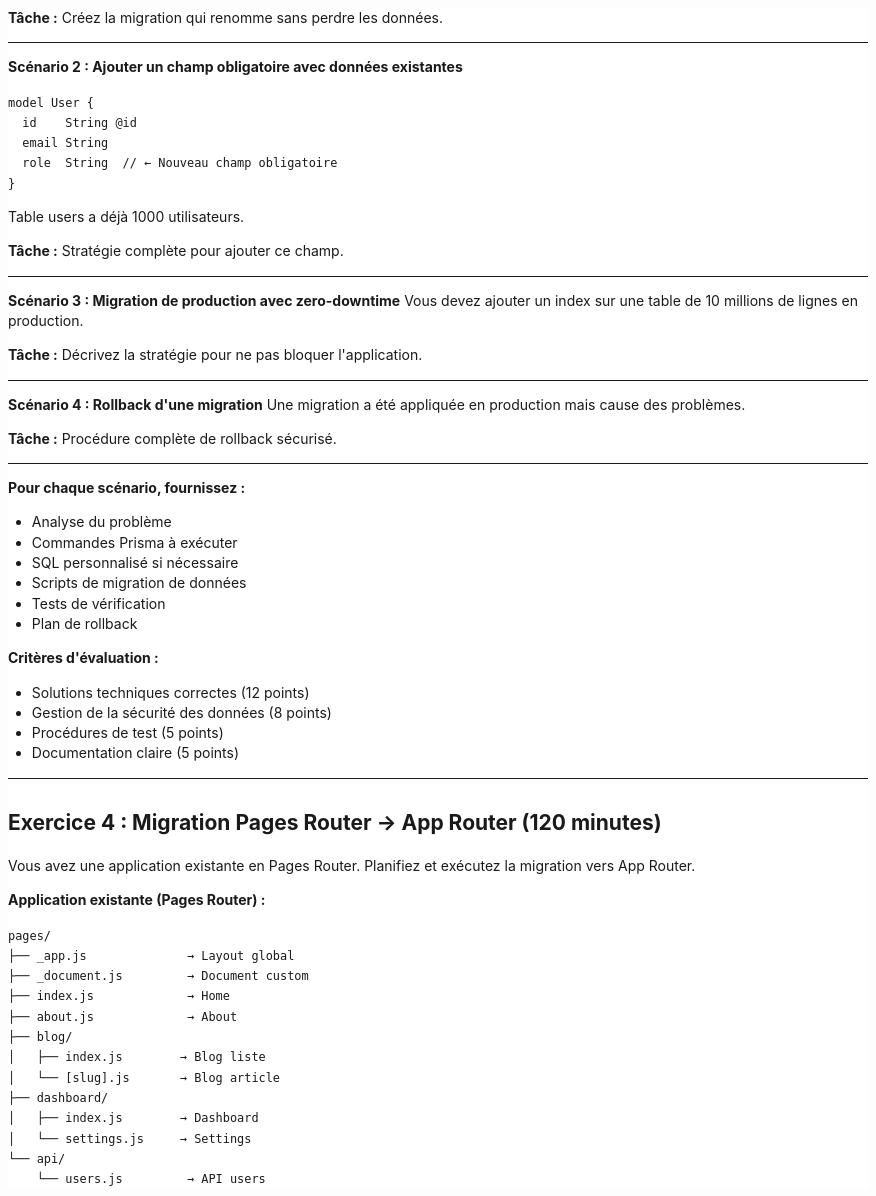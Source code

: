 **Tâche :** Créez la migration qui renomme sans perdre les données.

---

**Scénario 2 : Ajouter un champ obligatoire avec données existantes**
```prisma
model User {
  id    String @id
  email String
  role  String  // ← Nouveau champ obligatoire
}
```

Table users a déjà 1000 utilisateurs.

**Tâche :** Stratégie complète pour ajouter ce champ.

---

**Scénario 3 : Migration de production avec zero-downtime**
Vous devez ajouter un index sur une table de 10 millions de lignes en production.

**Tâche :** Décrivez la stratégie pour ne pas bloquer l'application.

---

**Scénario 4 : Rollback d'une migration**
Une migration a été appliquée en production mais cause des problèmes.

**Tâche :** Procédure complète de rollback sécurisé.

---

**Pour chaque scénario, fournissez :**
- Analyse du problème
- Commandes Prisma à exécuter
- SQL personnalisé si nécessaire
- Scripts de migration de données
- Tests de vérification
- Plan de rollback

**Critères d'évaluation :**
- Solutions techniques correctes (12 points)
- Gestion de la sécurité des données (8 points)
- Procédures de test (5 points)
- Documentation claire (5 points)

---

## Exercice 4 : Migration Pages Router → App Router (120 minutes)

Vous avez une application existante en Pages Router. Planifiez et exécutez la migration vers App Router.

**Application existante (Pages Router) :**
```
pages/
├── _app.js              → Layout global
├── _document.js         → Document custom
├── index.js             → Home
├── about.js             → About
├── blog/
│   ├── index.js        → Blog liste
│   └── [slug].js       → Blog article
├── dashboard/
│   ├── index.js        → Dashboard
│   └── settings.js     → Settings
└── api/
    └── users.js         → API users
```